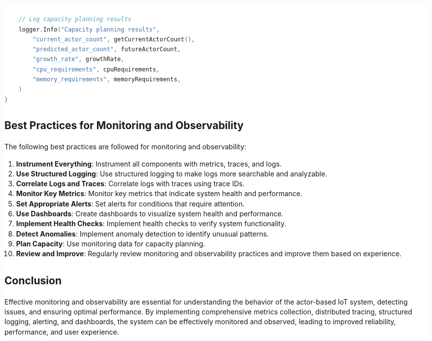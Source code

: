 ```go
    
    // Log capacity planning results
    logger.Info("Capacity planning results",
        "current_actor_count", getCurrentActorCount(),
        "predicted_actor_count", futureActorCount,
        "growth_rate", growthRate,
        "cpu_requirements", cpuRequirements,
        "memory_requirements", memoryRequirements,
    )
}
```

## Best Practices for Monitoring and Observability

The following best practices are followed for monitoring and observability:

1. **Instrument Everything**: Instrument all components with metrics, traces, and logs.
2. **Use Structured Logging**: Use structured logging to make logs more searchable and analyzable.
3. **Correlate Logs and Traces**: Correlate logs with traces using trace IDs.
4. **Monitor Key Metrics**: Monitor key metrics that indicate system health and performance.
5. **Set Appropriate Alerts**: Set alerts for conditions that require attention.
6. **Use Dashboards**: Create dashboards to visualize system health and performance.
7. **Implement Health Checks**: Implement health checks to verify system functionality.
8. **Detect Anomalies**: Implement anomaly detection to identify unusual patterns.
9. **Plan Capacity**: Use monitoring data for capacity planning.
10. **Review and Improve**: Regularly review monitoring and observability practices and improve them based on experience.

## Conclusion

Effective monitoring and observability are essential for understanding the behavior of the actor-based IoT system, detecting issues, and ensuring optimal performance. By implementing comprehensive metrics collection, distributed tracing, structured logging, alerting, and dashboards, the system can be effectively monitored and observed, leading to improved reliability, performance, and user experience.
